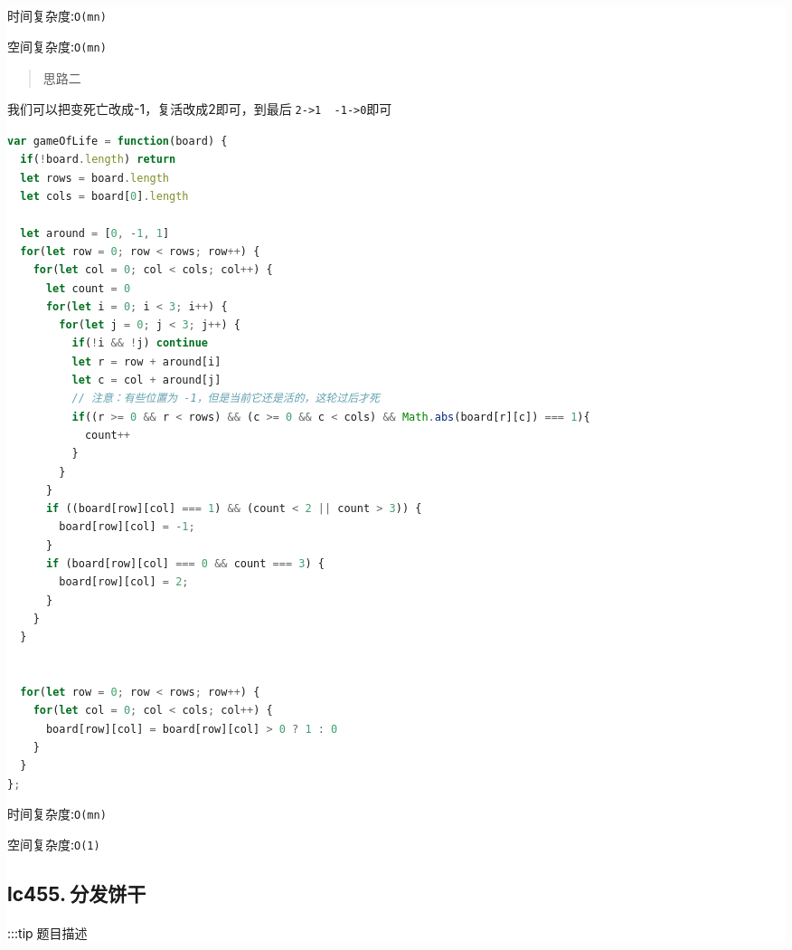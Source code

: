 时间复杂度:`O(mn)`

空间复杂度:`O(mn)`

> 思路二

我们可以把变死亡改成-1，复活改成2即可，到最后 `2->1  -1->0`即可

```js
var gameOfLife = function(board) {
  if(!board.length) return
  let rows = board.length
  let cols = board[0].length

  let around = [0, -1, 1]
  for(let row = 0; row < rows; row++) {
    for(let col = 0; col < cols; col++) {
      let count = 0
      for(let i = 0; i < 3; i++) {
        for(let j = 0; j < 3; j++) {
          if(!i && !j) continue
          let r = row + around[i]
          let c = col + around[j]
          // 注意：有些位置为 -1，但是当前它还是活的，这轮过后才死
          if((r >= 0 && r < rows) && (c >= 0 && c < cols) && Math.abs(board[r][c]) === 1){
            count++
          }
        }
      }
      if ((board[row][col] === 1) && (count < 2 || count > 3)) {
        board[row][col] = -1;
      }
      if (board[row][col] === 0 && count === 3) {
        board[row][col] = 2;
      }
    }
  }
  

  for(let row = 0; row < rows; row++) {
    for(let col = 0; col < cols; col++) {
      board[row][col] = board[row][col] > 0 ? 1 : 0
    }
  }
};
```

时间复杂度:`O(mn)`

空间复杂度:`O(1)`

## lc455. 分发饼干<Badge text="简单" />

:::tip 题目描述
